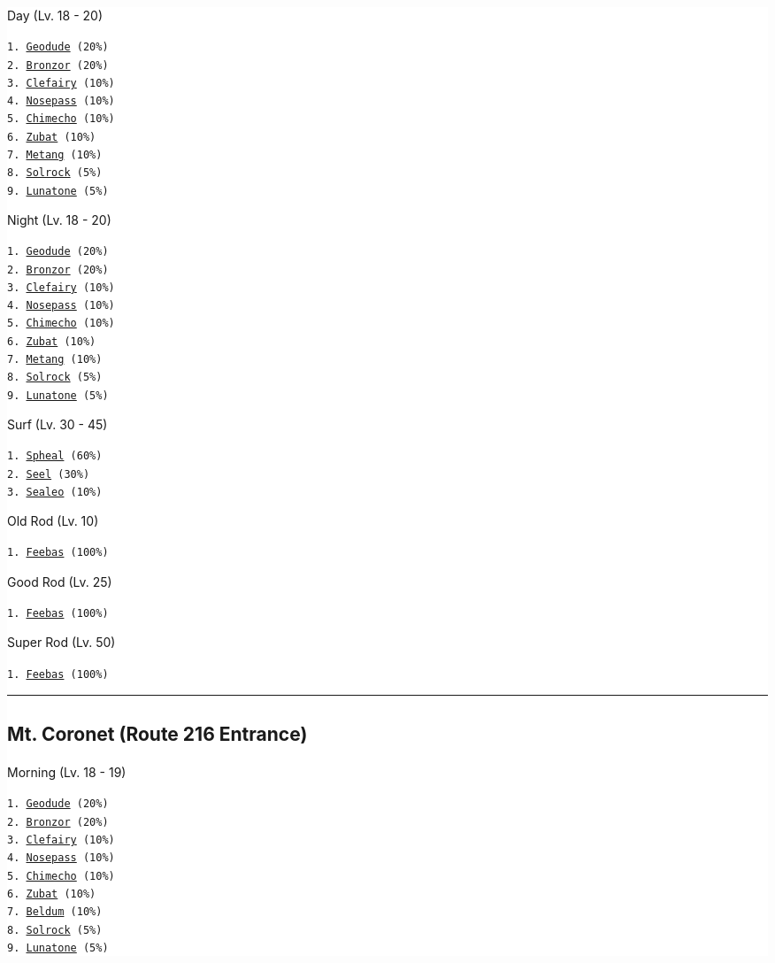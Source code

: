 Day (Lv. 18 - 20)

<pre><code>1. <a href='/renegade-platinum-wiki/pokemon/geodude/'>Geodude</a> (20%)
2. <a href='/renegade-platinum-wiki/pokemon/bronzor/'>Bronzor</a> (20%)
3. <a href='/renegade-platinum-wiki/pokemon/clefairy/'>Clefairy</a> (10%)
4. <a href='/renegade-platinum-wiki/pokemon/nosepass/'>Nosepass</a> (10%)
5. <a href='/renegade-platinum-wiki/pokemon/chimecho/'>Chimecho</a> (10%)
6. <a href='/renegade-platinum-wiki/pokemon/zubat/'>Zubat</a> (10%)
7. <a href='/renegade-platinum-wiki/pokemon/metang/'>Metang</a> (10%)
8. <a href='/renegade-platinum-wiki/pokemon/solrock/'>Solrock</a> (5%)
9. <a href='/renegade-platinum-wiki/pokemon/lunatone/'>Lunatone</a> (5%)
</code></pre>

Night (Lv. 18 - 20)

<pre><code>1. <a href='/renegade-platinum-wiki/pokemon/geodude/'>Geodude</a> (20%)
2. <a href='/renegade-platinum-wiki/pokemon/bronzor/'>Bronzor</a> (20%)
3. <a href='/renegade-platinum-wiki/pokemon/clefairy/'>Clefairy</a> (10%)
4. <a href='/renegade-platinum-wiki/pokemon/nosepass/'>Nosepass</a> (10%)
5. <a href='/renegade-platinum-wiki/pokemon/chimecho/'>Chimecho</a> (10%)
6. <a href='/renegade-platinum-wiki/pokemon/zubat/'>Zubat</a> (10%)
7. <a href='/renegade-platinum-wiki/pokemon/metang/'>Metang</a> (10%)
8. <a href='/renegade-platinum-wiki/pokemon/solrock/'>Solrock</a> (5%)
9. <a href='/renegade-platinum-wiki/pokemon/lunatone/'>Lunatone</a> (5%)
</code></pre>

Surf (Lv. 30 - 45)

<pre><code>1. <a href='/renegade-platinum-wiki/pokemon/spheal/'>Spheal</a> (60%)
2. <a href='/renegade-platinum-wiki/pokemon/seel/'>Seel</a> (30%)
3. <a href='/renegade-platinum-wiki/pokemon/sealeo/'>Sealeo</a> (10%)
</code></pre>

Old Rod (Lv. 10)

<pre><code>1. <a href='/renegade-platinum-wiki/pokemon/feebas/'>Feebas</a> (100%)
</code></pre>

Good Rod (Lv. 25)

<pre><code>1. <a href='/renegade-platinum-wiki/pokemon/feebas/'>Feebas</a> (100%)
</code></pre>

Super Rod (Lv. 50)

<pre><code>1. <a href='/renegade-platinum-wiki/pokemon/feebas/'>Feebas</a> (100%)
</code></pre>


---

## Mt. Coronet (Route 216 Entrance)

Morning (Lv. 18 - 19)

<pre><code>1. <a href='/renegade-platinum-wiki/pokemon/geodude/'>Geodude</a> (20%)
2. <a href='/renegade-platinum-wiki/pokemon/bronzor/'>Bronzor</a> (20%)
3. <a href='/renegade-platinum-wiki/pokemon/clefairy/'>Clefairy</a> (10%)
4. <a href='/renegade-platinum-wiki/pokemon/nosepass/'>Nosepass</a> (10%)
5. <a href='/renegade-platinum-wiki/pokemon/chimecho/'>Chimecho</a> (10%)
6. <a href='/renegade-platinum-wiki/pokemon/zubat/'>Zubat</a> (10%)
7. <a href='/renegade-platinum-wiki/pokemon/beldum/'>Beldum</a> (10%)
8. <a href='/renegade-platinum-wiki/pokemon/solrock/'>Solrock</a> (5%)
9. <a href='/renegade-platinum-wiki/pokemon/lunatone/'>Lunatone</a> (5%)
</code></pre>
